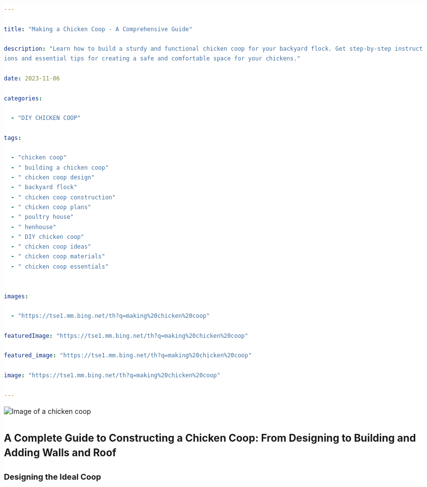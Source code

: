 ```yaml
---

title: "Making a Chicken Coop - A Comprehensive Guide"

description: "Learn how to build a sturdy and functional chicken coop for your backyard flock. Get step-by-step instructions and essential tips for creating a safe and comfortable space for your chickens."

date: 2023-11-06

categories:

  - "DIY CHICKEN COOP"

tags:

  - "chicken coop"
  - " building a chicken coop"
  - " chicken coop design"
  - " backyard flock"
  - " chicken coop construction"
  - " chicken coop plans"
  - " poultry house"
  - " henhouse"
  - " DIY chicken coop"
  - " chicken coop ideas"
  - " chicken coop materials"
  - " chicken coop essentials"


images:

  - "https://tse1.mm.bing.net/th?q=making%20chicken%20coop"

featuredImage: "https://tse1.mm.bing.net/th?q=making%20chicken%20coop"

featured_image: "https://tse1.mm.bing.net/th?q=making%20chicken%20coop"

image: "https://tse1.mm.bing.net/th?q=making%20chicken%20coop"

---
```




<img alt="Image of a chicken coop" src="https://tse1.mm.bing.net/th?q=making-a-chicken-coop-making-chicken-coop"/>

<h2>A Complete Guide to Constructing a Chicken Coop: From Designing to Building and Adding Walls and Roof</h2>

<h3>Designing the Ideal Coop</h3>
